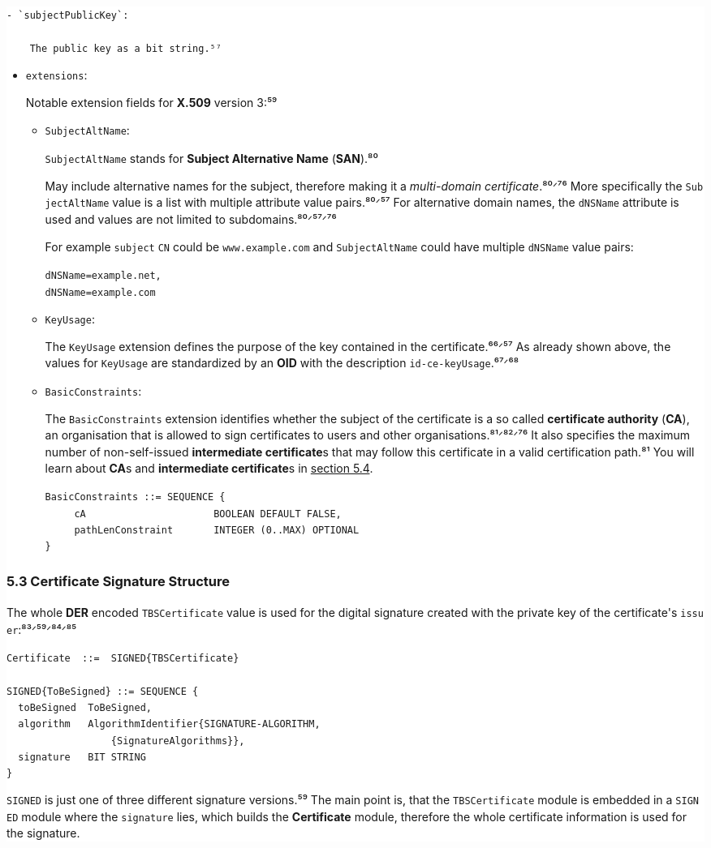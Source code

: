     - `subjectPublicKey`:

        The public key as a bit string.⁵⁷

 - `extensions`:

    Notable extension fields for **X.509** version 3:⁵⁹

    - `SubjectAltName`:

        `SubjectAltName` stands for **Subject Alternative Name** (**SAN**).⁸⁰

        May include alternative names for the subject, therefore making it a *multi-domain certificate*.⁸⁰ᐟ⁷⁶ More specifically the `SubjectAltName` value is a list with multiple attribute value pairs.⁸⁰ᐟ⁵⁷ For alternative domain names, the `dNSName` attribute is used and values are not limited to subdomains.⁸⁰ᐟ⁵⁷ᐟ⁷⁶

        For example `subject` `CN` could be `www.example.com` and `SubjectAltName` could have multiple `dNSName` value pairs:

          dNSName=example.net,
          dNSName=example.com

    - `KeyUsage`:

        The `KeyUsage` extension defines the purpose of the key contained in the certificate.⁶⁶ᐟ⁵⁷ As already shown above, the values for `KeyUsage` are standardized by an **OID** with the description `id-ce-keyUsage`.⁶⁷ᐟ⁶⁸

    - `BasicConstraints`:

        The `BasicConstraints` extension identifies whether the subject of the certificate is a so called **certificate authority** (**CA**), an organisation that is allowed to sign certificates to users and other organisations.⁸¹ᐟ⁸²ᐟ⁷⁶ It also specifies the maximum number of non-self-issued **intermediate certificate**s that may follow this certificate in a valid certification path.⁸¹ You will learn about **CA**s and **intermediate certificate**s in [section 5.4](#54-certificate-chain).

          BasicConstraints ::= SEQUENCE {
               cA                      BOOLEAN DEFAULT FALSE,
               pathLenConstraint       INTEGER (0..MAX) OPTIONAL
          }   

### 5.3 Certificate Signature Structure

The whole **DER** encoded `TBSCertificate` value is used for the digital signature created with the private key of the certificate's `issuer`:⁸³ᐟ⁵⁹ᐟ⁸⁴ᐟ⁸⁵

    Certificate  ::=  SIGNED{TBSCertificate}

    SIGNED{ToBeSigned} ::= SEQUENCE {
      toBeSigned  ToBeSigned,
      algorithm   AlgorithmIdentifier{SIGNATURE-ALGORITHM,
                      {SignatureAlgorithms}},
      signature   BIT STRING
    }

`SIGNED` is just one of three different signature versions.⁵⁹ The main point is, that the `TBSCertificate` module is embedded in a `SIGNED` module where the `signature` lies, which builds the **Certificate** module, therefore the whole certificate information is used for the signature.
